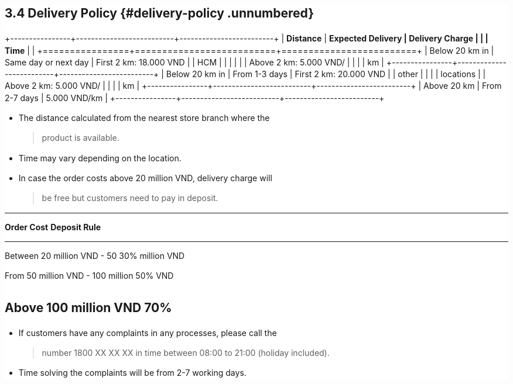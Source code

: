 ## **3.4 Delivery Policy** {#delivery-policy .unnumbered}

+----------------+--------------------------+-------------------------+
| **Distance**   | **Expected Delivery      | **Delivery Charge**     |
|                | Time**                   |                         |
+================+==========================+=========================+
| Below 20 km in | Same day or next day     | First 2 km: 18.000 VND  |
| HCM            |                          |                         |
|                |                          | Above 2 km: 5.000 VND/  |
|                |                          | km                      |
+----------------+--------------------------+-------------------------+
| Below 20 km in | From 1-3 days            | First 2 km: 20.000 VND  |
| other          |                          |                         |
| locations      |                          | Above 2 km: 5.000 VND/  |
|                |                          | km                      |
+----------------+--------------------------+-------------------------+
| Above 20 km    | From 2-7 days            | 5.000 VND/km            |
+----------------+--------------------------+-------------------------+

-   The distance calculated from the nearest store branch where the
    > product is available.

-   Time may vary depending on the location.

-   In case the order costs above 20 million VND, delivery charge will
    > be free but customers need to pay in deposit.

  ---------------------------------------------------
  **Order Cost**                    **Deposit Rule**
  --------------------------------- -----------------
  Between 20 million VND - 50       30%
  million VND                       

  From 50 million VND - 100 million 50%
  VND                               

  Above 100 million VND             70%
  ---------------------------------------------------

-   If customers have any complaints in any processes, please call the
    > number 1800 XX XX XX in time between 08:00 to 21:00 (holiday
    > included).

-   Time solving the complaints will be from 2-7 working days.
